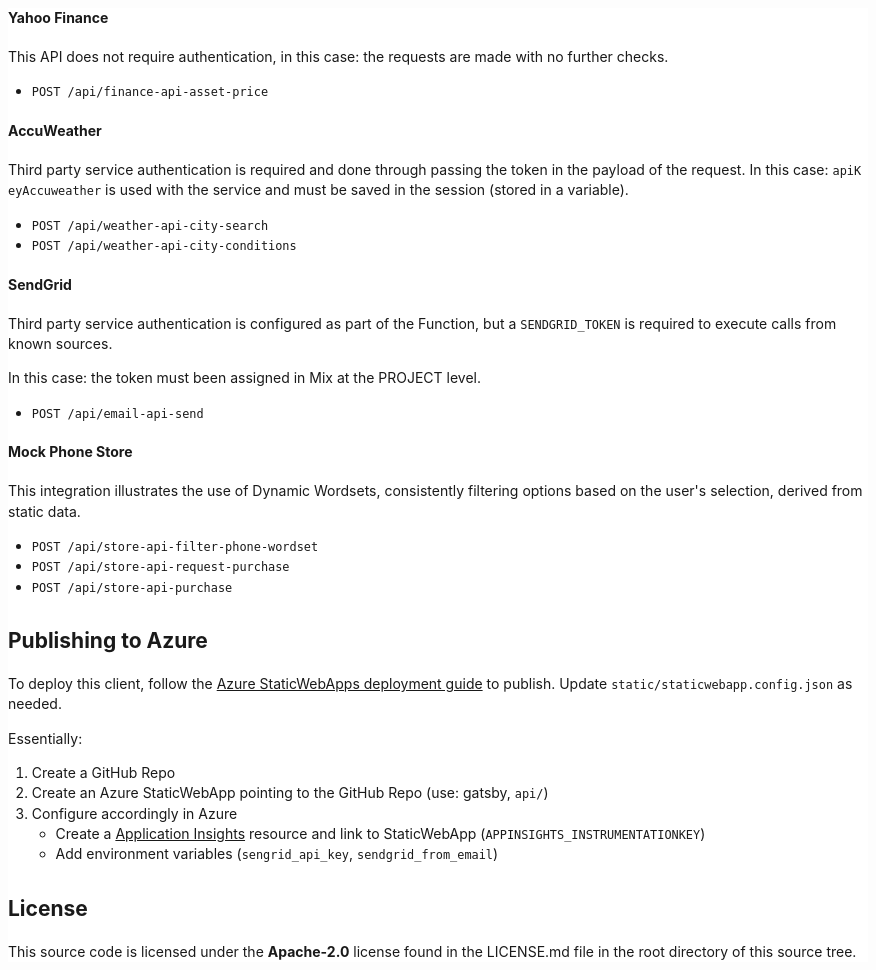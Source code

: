 #### **Yahoo Finance**

This API does not require authentication, in this case: the requests are made with no further checks.

   * `POST /api/finance-api-asset-price`

#### **AccuWeather**

Third party service authentication is required and done through passing the token in the payload of the request. In this case: `apiKeyAccuweather` is used with the service and must be saved in the session (stored in a variable).

   * `POST /api/weather-api-city-search`
   * `POST /api/weather-api-city-conditions`

#### **SendGrid**

Third party service authentication is configured as part of the Function, but a `SENDGRID_TOKEN` is required to execute calls from known sources.

In this case: the token must been assigned in Mix at the PROJECT level.

   * `POST /api/email-api-send`

#### **Mock Phone Store**

This integration illustrates the use of Dynamic Wordsets, consistently filtering options based on the user's selection, derived from static data.

   * `POST /api/store-api-filter-phone-wordset`
   * `POST /api/store-api-request-purchase`
   * `POST /api/store-api-purchase`

## Publishing to Azure

To deploy this client, follow the [Azure StaticWebApps deployment guide](https://docs.microsoft.com/en-us/azure/static-web-apps/publish-gatsby) to publish. Update `static/staticwebapp.config.json` as needed.

Essentially:

1. Create a GitHub Repo
2. Create an Azure StaticWebApp pointing to the GitHub Repo (use: gatsby, `api/`)
3. Configure accordingly in Azure
   * Create a [Application Insights](https://docs.microsoft.com/en-us/azure/azure-monitor/app/app-insights-overview) resource and link to StaticWebApp (`APPINSIGHTS_INSTRUMENTATIONKEY`)
   * Add environment variables (`sengrid_api_key`, `sendgrid_from_email`)

## License

This source code is licensed under the **Apache-2.0** license found in the LICENSE.md file in the root directory of this source tree.
